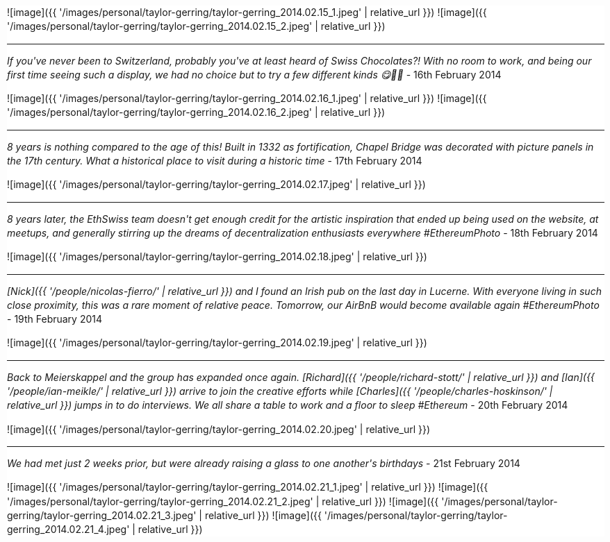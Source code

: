 ![image]({{ '/images/personal/taylor-gerring/taylor-gerring_2014.02.15_1.jpeg' | relative_url }})
![image]({{ '/images/personal/taylor-gerring/taylor-gerring_2014.02.15_2.jpeg' | relative_url }})

----
*If you've never been to Switzerland, probably you've at least heard of Swiss Chocolates?! With no room to work, and being our first time seeing such a display, we had no choice but to try a few different kinds 😋🤔🤤* - 16th February 2014

![image]({{ '/images/personal/taylor-gerring/taylor-gerring_2014.02.16_1.jpeg' | relative_url }})
![image]({{ '/images/personal/taylor-gerring/taylor-gerring_2014.02.16_2.jpeg' | relative_url }})

----
*8 years is nothing compared to the age of this! Built in 1332 as fortification, Chapel Bridge was decorated with picture panels in the 17th century. What a historical place to visit during a historic time* - 17th February 2014

![image]({{ '/images/personal/taylor-gerring/taylor-gerring_2014.02.17.jpeg' | relative_url }})

----
*8 years later, the EthSwiss team doesn't get enough credit for the artistic inspiration that ended up being used on the website, at meetups, and generally stirring up the dreams of decentralization enthusiasts everywhere #EthereumPhoto* - 18th February 2014

![image]({{ '/images/personal/taylor-gerring/taylor-gerring_2014.02.18.jpeg' | relative_url }})

----
*[Nick]({{ '/people/nicolas-fierro/' | relative_url }}) and I found an Irish pub on the last day in Lucerne. With everyone living in such close proximity, this was a rare moment of relative peace. Tomorrow, our AirBnB would become available again #EthereumPhoto* - 19th February 2014

![image]({{ '/images/personal/taylor-gerring/taylor-gerring_2014.02.19.jpeg' | relative_url }})

----
*Back to Meierskappel and the group has expanded once again. [Richard]({{ '/people/richard-stott/' | relative_url }}) and [Ian]({{ '/people/ian-meikle/' | relative_url }}) arrive to join the creative efforts while [Charles]({{ '/people/charles-hoskinson/' | relative_url }}) jumps in to do interviews. We all share a table to work and a floor to sleep #Ethereum* - 20th February 2014

![image]({{ '/images/personal/taylor-gerring/taylor-gerring_2014.02.20.jpeg' | relative_url }})

---
*We had met just 2 weeks prior, but were already raising a glass to one another's birthdays* - 21st February 2014

![image]({{ '/images/personal/taylor-gerring/taylor-gerring_2014.02.21_1.jpeg' | relative_url }})
![image]({{ '/images/personal/taylor-gerring/taylor-gerring_2014.02.21_2.jpeg' | relative_url }})
![image]({{ '/images/personal/taylor-gerring/taylor-gerring_2014.02.21_3.jpeg' | relative_url }})
![image]({{ '/images/personal/taylor-gerring/taylor-gerring_2014.02.21_4.jpeg' | relative_url }})
